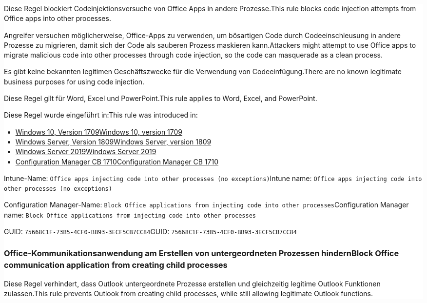 <span data-ttu-id="803df-384">Diese Regel blockiert Codeinjektionsversuche von Office Apps in andere Prozesse.</span><span class="sxs-lookup"><span data-stu-id="803df-384">This rule blocks code injection attempts from Office apps into other processes.</span></span>

<span data-ttu-id="803df-385">Angreifer versuchen möglicherweise, Office-Apps zu verwenden, um bösartigen Code durch Codeeinschleusung in andere Prozesse zu migrieren, damit sich der Code als sauberen Prozess maskieren kann.</span><span class="sxs-lookup"><span data-stu-id="803df-385">Attackers might attempt to use Office apps to migrate malicious code into other processes through code injection, so the code can masquerade as a clean process.</span></span>

<span data-ttu-id="803df-386">Es gibt keine bekannten legitimen Geschäftszwecke für die Verwendung von Codeeinfügung.</span><span class="sxs-lookup"><span data-stu-id="803df-386">There are no known legitimate business purposes for using code injection.</span></span>

<span data-ttu-id="803df-387">Diese Regel gilt für Word, Excel und PowerPoint.</span><span class="sxs-lookup"><span data-stu-id="803df-387">This rule applies to Word, Excel, and PowerPoint.</span></span>

<span data-ttu-id="803df-388">Diese Regel wurde eingeführt in:</span><span class="sxs-lookup"><span data-stu-id="803df-388">This rule was introduced in:</span></span>

- [<span data-ttu-id="803df-389">Windows 10, Version 1709</span><span class="sxs-lookup"><span data-stu-id="803df-389">Windows 10, version 1709</span></span>](/windows/whats-new/whats-new-windows-10-version-1709)
- [<span data-ttu-id="803df-390">Windows Server, Version 1809</span><span class="sxs-lookup"><span data-stu-id="803df-390">Windows Server, version 1809</span></span>](/windows-server/get-started/whats-new-in-windows-server-1809)
- [<span data-ttu-id="803df-391">Windows Server 2019</span><span class="sxs-lookup"><span data-stu-id="803df-391">Windows Server 2019</span></span>](/windows-server/get-started-19/whats-new-19)
- [<span data-ttu-id="803df-392">Configuration Manager CB 1710</span><span class="sxs-lookup"><span data-stu-id="803df-392">Configuration Manager CB 1710</span></span>](/configmgr/core/servers/manage/updates)

<span data-ttu-id="803df-393">Intune-Name: `Office apps injecting code into other processes (no exceptions)`</span><span class="sxs-lookup"><span data-stu-id="803df-393">Intune name: `Office apps injecting code into other processes (no exceptions)`</span></span>

<span data-ttu-id="803df-394">Configuration Manager-Name: `Block Office applications from injecting code into other processes`</span><span class="sxs-lookup"><span data-stu-id="803df-394">Configuration Manager name: `Block Office applications from injecting code into other processes`</span></span>

<span data-ttu-id="803df-395">GUID: `75668C1F-73B5-4CF0-BB93-3ECF5CB7CC84`</span><span class="sxs-lookup"><span data-stu-id="803df-395">GUID: `75668C1F-73B5-4CF0-BB93-3ECF5CB7CC84`</span></span>

### <a name="block-office-communication-application-from-creating-child-processes"></a><span data-ttu-id="803df-396">Office-Kommunikationsanwendung am Erstellen von untergeordneten Prozessen hindern</span><span class="sxs-lookup"><span data-stu-id="803df-396">Block Office communication application from creating child processes</span></span>

<span data-ttu-id="803df-397">Diese Regel verhindert, dass Outlook untergeordnete Prozesse erstellen und gleichzeitig legitime Outlook Funktionen zulassen.</span><span class="sxs-lookup"><span data-stu-id="803df-397">This rule prevents Outlook from creating child processes, while still allowing legitimate Outlook functions.</span></span>
